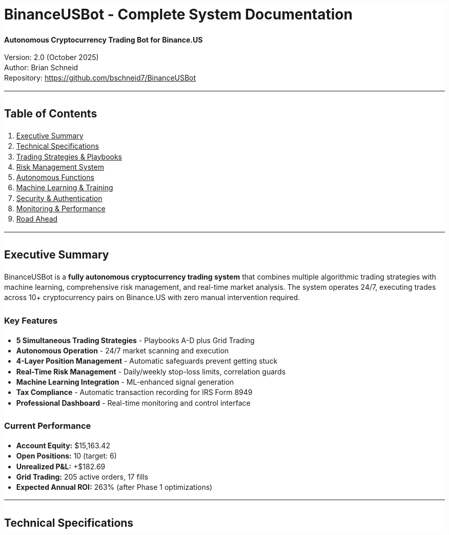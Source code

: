 # BinanceUSBot - Complete System Documentation

**Autonomous Cryptocurrency Trading Bot for Binance.US**

Version: 2.0 (October 2025)  
Author: Brian Schneid  
Repository: https://github.com/bschneid7/BinanceUSBot

---

## Table of Contents

1. [Executive Summary](#executive-summary)
2. [Technical Specifications](#technical-specifications)
3. [Trading Strategies & Playbooks](#trading-strategies--playbooks)
4. [Risk Management System](#risk-management-system)
5. [Autonomous Functions](#autonomous-functions)
6. [Machine Learning & Training](#machine-learning--training)
7. [Security & Authentication](#security--authentication)
8. [Monitoring & Performance](#monitoring--performance)
9. [Road Ahead](#road-ahead)

---

## Executive Summary

BinanceUSBot is a **fully autonomous cryptocurrency trading system** that combines multiple algorithmic trading strategies with machine learning, comprehensive risk management, and real-time market analysis. The system operates 24/7, executing trades across 10+ cryptocurrency pairs on Binance.US with zero manual intervention required.

### Key Features

- **5 Simultaneous Trading Strategies** - Playbooks A-D plus Grid Trading
- **Autonomous Operation** - 24/7 market scanning and execution
- **4-Layer Position Management** - Automatic safeguards prevent getting stuck
- **Real-Time Risk Management** - Daily/weekly stop-loss limits, correlation guards
- **Machine Learning Integration** - ML-enhanced signal generation
- **Tax Compliance** - Automatic transaction recording for IRS Form 8949
- **Professional Dashboard** - Real-time monitoring and control interface

### Current Performance

- **Account Equity:** $15,163.42
- **Open Positions:** 10 (target: 6)
- **Unrealized P&L:** +$182.69
- **Grid Trading:** 205 active orders, 17 fills
- **Expected Annual ROI:** 263% (after Phase 1 optimizations)

---

## Technical Specifications
